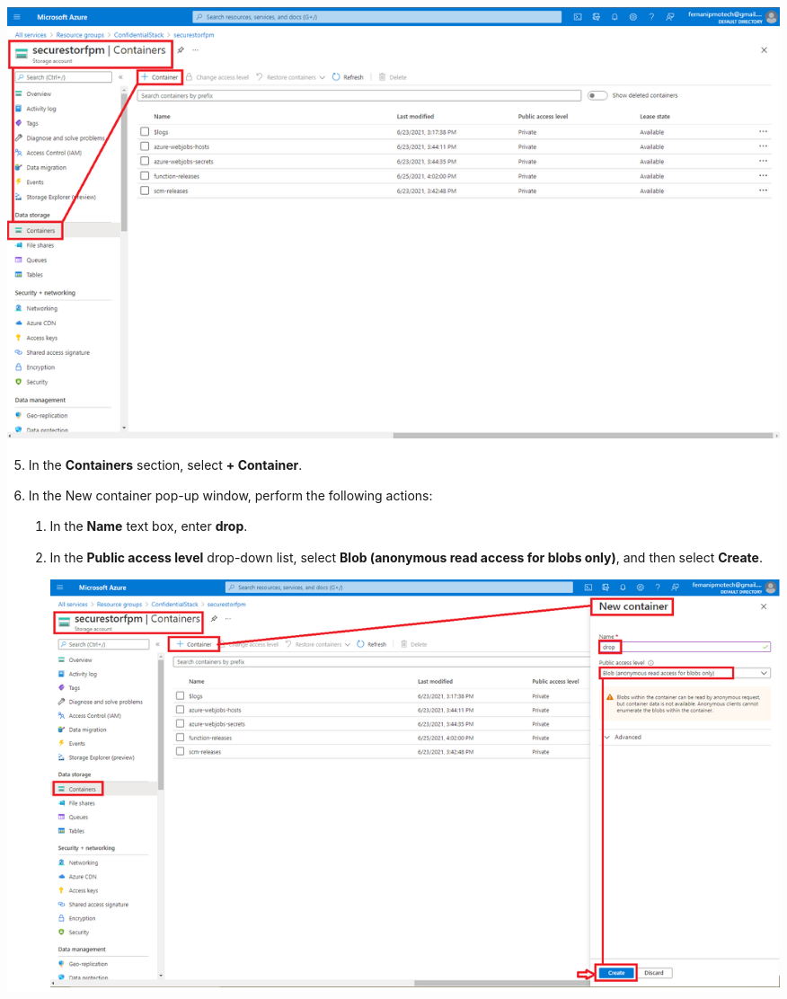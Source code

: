    ![LAB07-Az204_80](Evidencia/LAB07-Az204_80.png)

5. In the **Containers** section, select **+ Container**.

6. In the New container pop-up window, perform the following actions:

   1. In the **Name** text box, enter **drop**.

   2. In the **Public access level** drop-down list, select **Blob (anonymous read access for blobs only)**, and then select **Create**.

      ![LAB07-Az204_81](Evidencia/LAB07-Az204_81.png)
